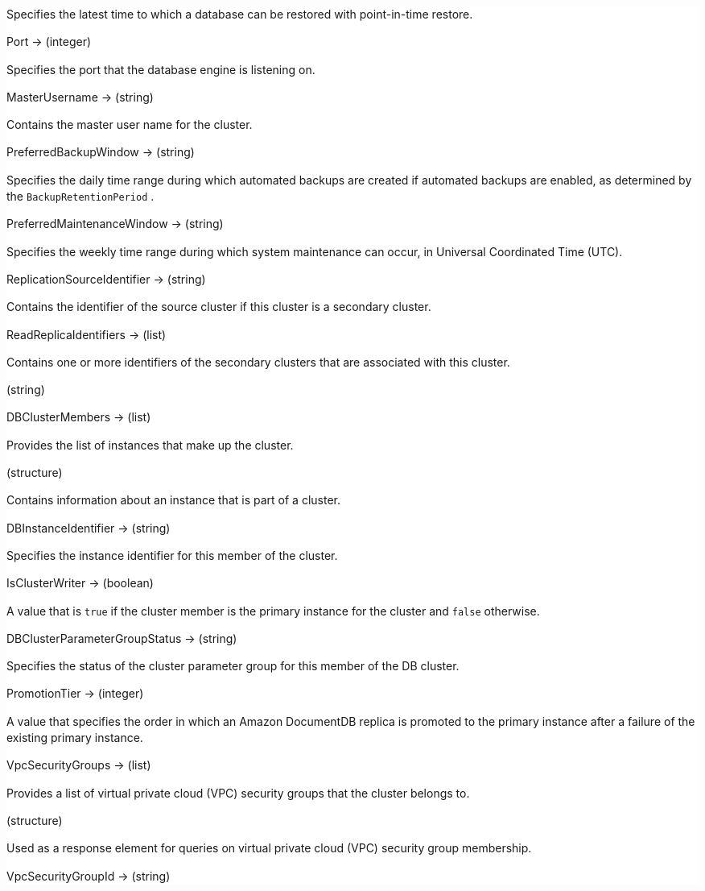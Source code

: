 Specifies the latest time to which a database can be restored with point-in-time restore.

Port -> (integer)

Specifies the port that the database engine is listening on.

MasterUsername -> (string)

Contains the master user name for the cluster.

PreferredBackupWindow -> (string)

Specifies the daily time range during which automated backups are created if automated backups are enabled, as determined by the `BackupRetentionPeriod` .

PreferredMaintenanceWindow -> (string)

Specifies the weekly time range during which system maintenance can occur, in Universal Coordinated Time (UTC).

ReplicationSourceIdentifier -> (string)

Contains the identifier of the source cluster if this cluster is a secondary cluster.

ReadReplicaIdentifiers -> (list)

Contains one or more identifiers of the secondary clusters that are associated with this cluster.

(string)

DBClusterMembers -> (list)

Provides the list of instances that make up the cluster.

(structure)

Contains information about an instance that is part of a cluster.

DBInstanceIdentifier -> (string)

Specifies the instance identifier for this member of the cluster.

IsClusterWriter -> (boolean)

A value that is `true` if the cluster member is the primary instance for the cluster and `false` otherwise.

DBClusterParameterGroupStatus -> (string)

Specifies the status of the cluster parameter group for this member of the DB cluster.

PromotionTier -> (integer)

A value that specifies the order in which an Amazon DocumentDB replica is promoted to the primary instance after a failure of the existing primary instance.

VpcSecurityGroups -> (list)

Provides a list of virtual private cloud (VPC) security groups that the cluster belongs to.

(structure)

Used as a response element for queries on virtual private cloud (VPC) security group membership.

VpcSecurityGroupId -> (string)
